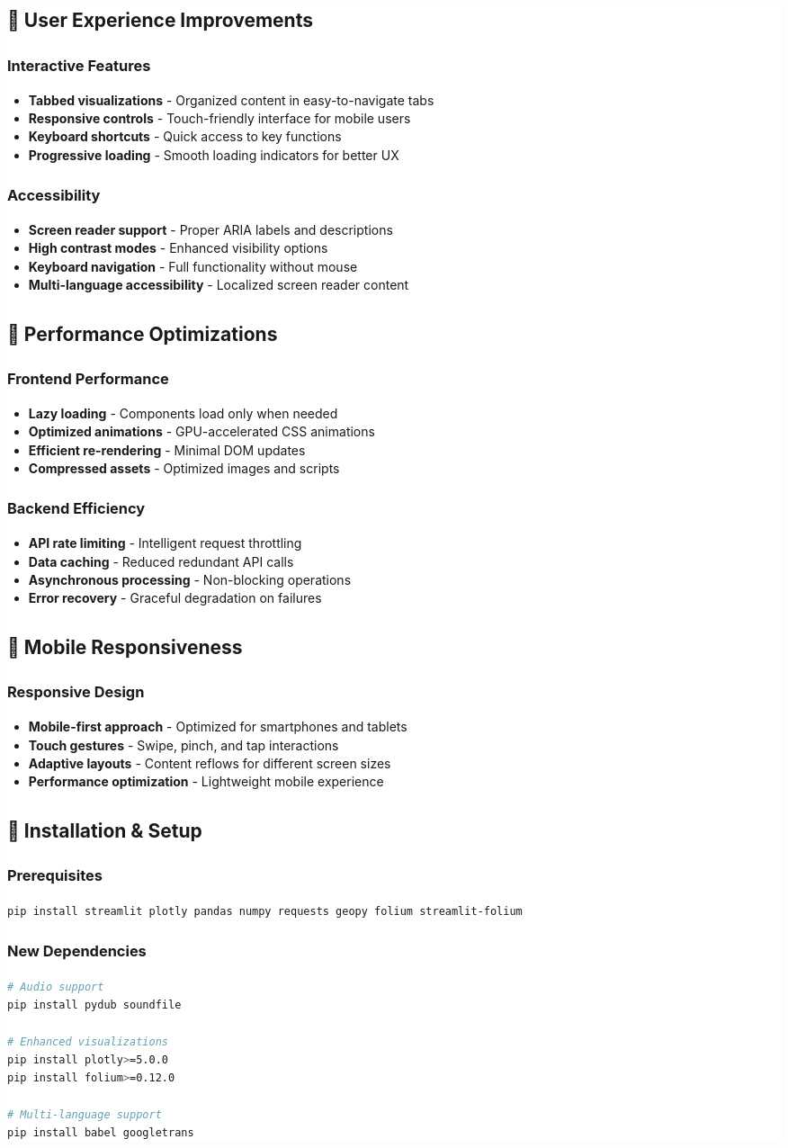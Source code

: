 ## 🎯 User Experience Improvements

### Interactive Features
- **Tabbed visualizations** - Organized content in easy-to-navigate tabs
- **Responsive controls** - Touch-friendly interface for mobile users
- **Keyboard shortcuts** - Quick access to key functions
- **Progressive loading** - Smooth loading indicators for better UX

### Accessibility
- **Screen reader support** - Proper ARIA labels and descriptions
- **High contrast modes** - Enhanced visibility options
- **Keyboard navigation** - Full functionality without mouse
- **Multi-language accessibility** - Localized screen reader content

## 🚀 Performance Optimizations

### Frontend Performance
- **Lazy loading** - Components load only when needed
- **Optimized animations** - GPU-accelerated CSS animations
- **Efficient re-rendering** - Minimal DOM updates
- **Compressed assets** - Optimized images and scripts

### Backend Efficiency
- **API rate limiting** - Intelligent request throttling
- **Data caching** - Reduced redundant API calls
- **Asynchronous processing** - Non-blocking operations
- **Error recovery** - Graceful degradation on failures

## 📱 Mobile Responsiveness

### Responsive Design
- **Mobile-first approach** - Optimized for smartphones and tablets
- **Touch gestures** - Swipe, pinch, and tap interactions
- **Adaptive layouts** - Content reflows for different screen sizes
- **Performance optimization** - Lightweight mobile experience

## 🔧 Installation & Setup

### Prerequisites
```bash
pip install streamlit plotly pandas numpy requests geopy folium streamlit-folium
```

### New Dependencies
```bash
# Audio support
pip install pydub soundfile

# Enhanced visualizations
pip install plotly>=5.0.0
pip install folium>=0.12.0

# Multi-language support
pip install babel googletrans
```
